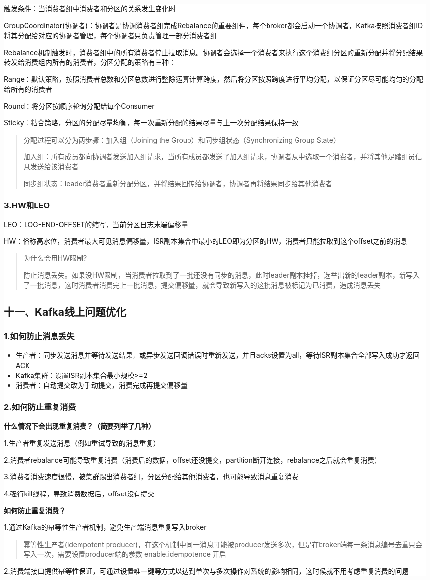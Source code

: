 触发条件：当消费者组中消费者和分区的关系发生变化时

GroupCoordinator(协调者)：协调者是协调消费者组完成Rebalance的重要组件，每个broker都会启动一个协调者，Kafka按照消费者组ID将其分配给对应的协调者管理，每个协调者只负责管理一部分消费者组

Rebalance机制触发时，消费者组中的所有消费者停止拉取消息。协调者会选择一个消费者来执行这个消费组分区的重新分配并将分配结果转发给消费组内所有的消费者，分区分配的策略有三种：

Range：默认策略，按照消费者总数和分区总数进行整除运算计算跨度，然后将分区按照跨度进行平均分配，以保证分区尽可能均匀的分配给所有的消费者

Round：将分区按顺序轮询分配给每个Consumer

Sticky：粘合策略，分区的分配尽量均衡，每一次重新分配的结果尽量与上一次分配结果保持一致

> 分配过程可以分为两步骤：加入组（Joining the Group）和同步组状态（Synchronizing Group State）
>
> 加入组：所有成员都向协调者发送加入组请求，当所有成员都发送了加入组请求，协调者从中选取一个消费者，并将其他足踏组员信息发送给该消费者
>
> 同步组状态：leader消费者重新分配分区，并将结果回传给协调者，协调者再将结果同步给其他消费者

### 3.HW和LEO

LEO：LOG-END-OFFSET的缩写，当前分区日志末端偏移量

HW：俗称高水位，消费者最大可见消息偏移量，ISR副本集合中最小的LEO即为分区的HW，消费者只能拉取到这个offset之前的消息

> 为什么会用HW限制?
>
> 防止消息丢失。如果没HW限制，当消费者拉取到了一批还没有同步的消息，此时leader副本挂掉，选举出新的leader副本，新写入了一批消息，这时消费者消费完上一批消息，提交偏移量，就会导致新写入的这批消息被标记为已消费，造成消息丢失

## 十一、Kafka线上问题优化

### 1.如何防止消息丢失

- 生产者：同步发送消息并等待发送结果，或异步发送回调错误时重新发送，并且acks设置为all，等待ISR副本集合全部写入成功才返回ACK
- Kafka集群：设置ISR副本集合最小规模>=2
- 消费者：自动提交改为手动提交，消费完成再提交偏移量

### 2.如何防止重复消费

**什么情况下会出现重复消费？（简要列举了几种）**

1.生产者重复发送消息（例如重试导致的消息重复）

2.消费者rebalance可能导致重复消费（消费后的数据，offset还没提交，partition断开连接，rebalance之后就会重复消费）

3.消费者消费速度很慢，被集群踢出消费者组，分区分配给其他消费者，也可能导致消息重复消费

4.强行kill线程，导致消费数据后，offset没有提交

**如何防止重复消费？**

1.通过Kafka的幂等性生产者机制，避免生产端消息重复写入broker

> 幂等性生产者(idempotent producer)，在这个机制中同一消息可能被producer发送多次，但是在broker端每一条消息编号去重只会写入一次，需要设置producer端的参数 enable.idempotence 开启

2.消费端接口提供幂等性保证，可通过设置唯一键等方式以达到单次与多次操作对系统的影响相同，这时候就不用考虑重复消费的问题
